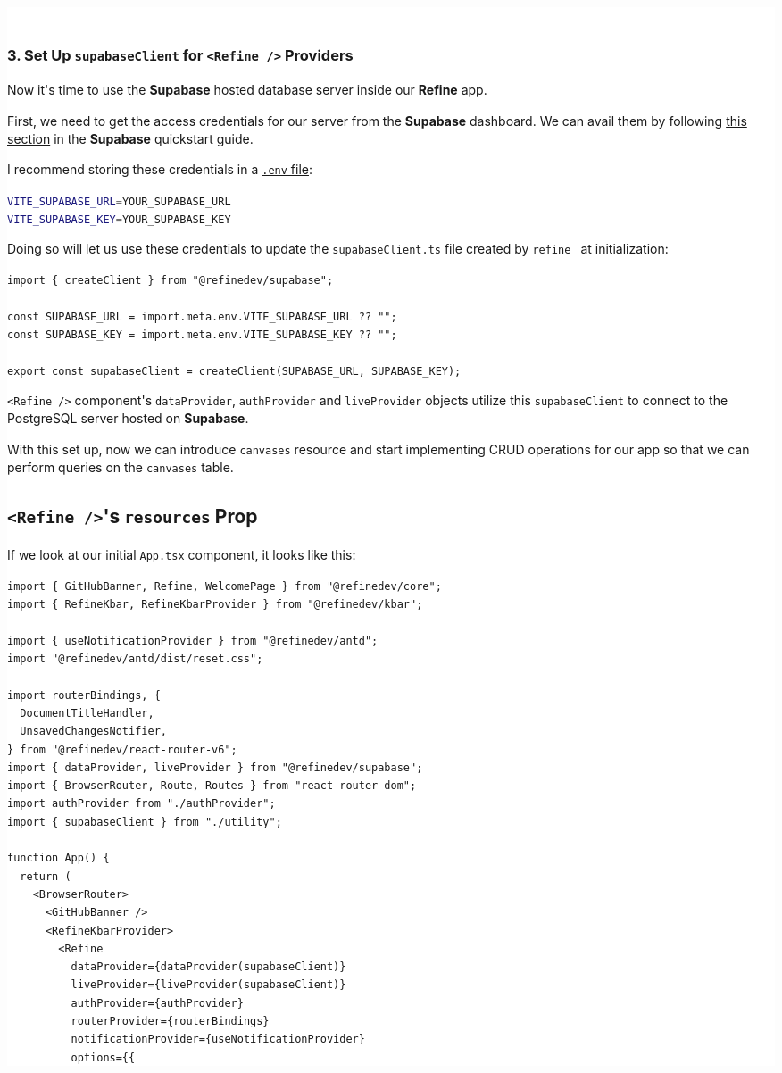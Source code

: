 <br/>

### 3. Set Up `supabaseClient` for `<Refine />` Providers

Now it's time to use the **Supabase** hosted database server inside our **Refine** app.

First, we need to get the access credentials for our server from the **Supabase** dashboard. We can avail them by following [this section](https://supabase.com/docs/guides/with-react#get-the-api-keys) in the **Supabase** quickstart guide.

I recommend storing these credentials in a [`.env` file](https://vitejs.dev/guide/env-and-mode.html):

```bash title=".env"
VITE_SUPABASE_URL=YOUR_SUPABASE_URL
VITE_SUPABASE_KEY=YOUR_SUPABASE_KEY
```

Doing so will let us use these credentials to update the `supabaseClient.ts` file created by `refine ` at initialization:

```tsx title="supabaseClient.ts"
import { createClient } from "@refinedev/supabase";

const SUPABASE_URL = import.meta.env.VITE_SUPABASE_URL ?? "";
const SUPABASE_KEY = import.meta.env.VITE_SUPABASE_KEY ?? "";

export const supabaseClient = createClient(SUPABASE_URL, SUPABASE_KEY);
```

`<Refine />` component's `dataProvider`, `authProvider` and `liveProvider` objects utilize this `supabaseClient` to connect to the PostgreSQL server hosted on **Supabase**.

With this set up, now we can introduce `canvases` resource and start implementing CRUD operations for our app so that we can perform queries on the `canvases` table.

## `<Refine />`'s `resources` Prop

If we look at our initial `App.tsx` component, it looks like this:

```tsx title="App.tsx"
import { GitHubBanner, Refine, WelcomePage } from "@refinedev/core";
import { RefineKbar, RefineKbarProvider } from "@refinedev/kbar";

import { useNotificationProvider } from "@refinedev/antd";
import "@refinedev/antd/dist/reset.css";

import routerBindings, {
  DocumentTitleHandler,
  UnsavedChangesNotifier,
} from "@refinedev/react-router-v6";
import { dataProvider, liveProvider } from "@refinedev/supabase";
import { BrowserRouter, Route, Routes } from "react-router-dom";
import authProvider from "./authProvider";
import { supabaseClient } from "./utility";

function App() {
  return (
    <BrowserRouter>
      <GitHubBanner />
      <RefineKbarProvider>
        <Refine
          dataProvider={dataProvider(supabaseClient)}
          liveProvider={liveProvider(supabaseClient)}
          authProvider={authProvider}
          routerProvider={routerBindings}
          notificationProvider={useNotificationProvider}
          options={{
```